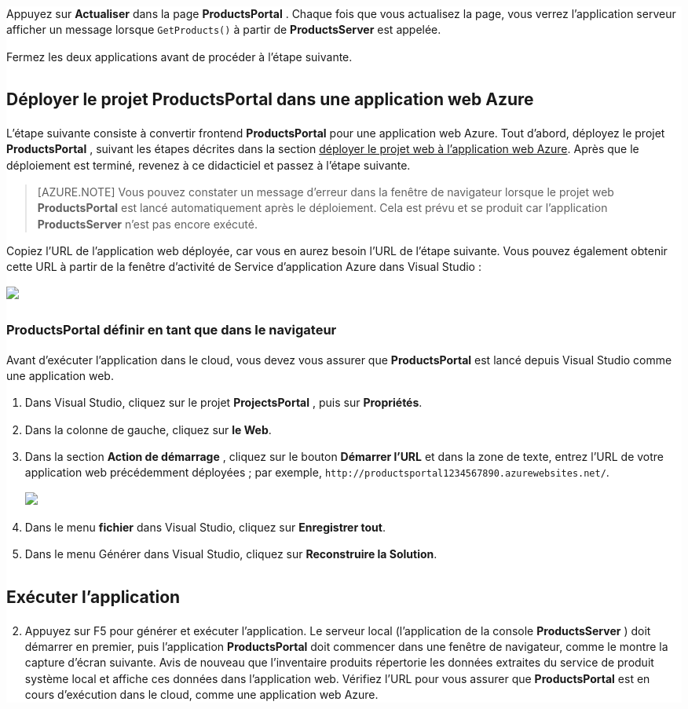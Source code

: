 Appuyez sur **Actualiser** dans la page **ProductsPortal** . Chaque fois que vous actualisez la page, vous verrez l’application serveur afficher un message lorsque `GetProducts()` à partir de **ProductsServer** est appelée.

Fermez les deux applications avant de procéder à l’étape suivante.

## <a name="deploy-the-productsportal-project-to-an-azure-web-app"></a>Déployer le projet ProductsPortal dans une application web Azure

L’étape suivante consiste à convertir frontend **ProductsPortal** pour une application web Azure. Tout d’abord, déployez le projet **ProductsPortal** , suivant les étapes décrites dans la section [déployer le projet web à l’application web Azure](../app-service-web/web-sites-dotnet-get-started.md#deploy-the-web-project-to-the-azure-web-app). Après que le déploiement est terminé, revenez à ce didacticiel et passez à l’étape suivante.

> [AZURE.NOTE] Vous pouvez constater un message d’erreur dans la fenêtre de navigateur lorsque le projet web **ProductsPortal** est lancé automatiquement après le déploiement. Cela est prévu et se produit car l’application **ProductsServer** n’est pas encore exécuté.

Copiez l’URL de l’application web déployée, car vous en aurez besoin l’URL de l’étape suivante. Vous pouvez également obtenir cette URL à partir de la fenêtre d’activité de Service d’application Azure dans Visual Studio :

![][9] 

### <a name="set-productsportal-as-web-app"></a>ProductsPortal définir en tant que dans le navigateur

Avant d’exécuter l’application dans le cloud, vous devez vous assurer que **ProductsPortal** est lancé depuis Visual Studio comme une application web.

1. Dans Visual Studio, cliquez sur le projet **ProjectsPortal** , puis sur **Propriétés**.

3. Dans la colonne de gauche, cliquez sur **le Web**.

5. Dans la section **Action de démarrage** , cliquez sur le bouton **Démarrer l’URL** et dans la zone de texte, entrez l’URL de votre application web précédemment déployées ; par exemple, `http://productsportal1234567890.azurewebsites.net/`.

    ![][27]

6. Dans le menu **fichier** dans Visual Studio, cliquez sur **Enregistrer tout**.

7. Dans le menu Générer dans Visual Studio, cliquez sur **Reconstruire la Solution**.

## <a name="run-the-application"></a>Exécuter l’application

2.  Appuyez sur F5 pour générer et exécuter l’application. Le serveur local (l’application de la console **ProductsServer** ) doit démarrer en premier, puis l’application **ProductsPortal** doit commencer dans une fenêtre de navigateur, comme le montre la capture d’écran suivante. Avis de nouveau que l’inventaire produits répertorie les données extraites du service de produit système local et affiche ces données dans l’application web. Vérifiez l’URL pour vous assurer que **ProductsPortal** est en cours d’exécution dans le cloud, comme une application web Azure. 


  [0]: ./media/service-bus-dotnet-hybrid-app-using-service-bus-relay/hybrid.png
  [1]: ./media/service-bus-dotnet-hybrid-app-using-service-bus-relay/App2.png
  [Obtenir des outils et Kit de développement]: http://go.microsoft.com/fwlink/?LinkId=271920
  [NuGet]: http://nuget.org
  [11]: ./media/service-bus-dotnet-hybrid-app-using-service-bus-relay/hy-con-1.png
  [13]: ./media/service-bus-dotnet-hybrid-app-using-service-bus-relay/getting-started-multi-tier-13.png
  [15]: ./media/service-bus-dotnet-hybrid-app-using-service-bus-relay/hy-web-2.png
  [16]: ./media/service-bus-dotnet-hybrid-app-using-service-bus-relay/hy-web-4.png
  [17]: ./media/service-bus-dotnet-hybrid-app-using-service-bus-relay/hy-web-7.png
  [18]: ./media/service-bus-dotnet-hybrid-app-using-service-bus-relay/hy-web-5.png
  [19]: ./media/service-bus-dotnet-hybrid-app-using-service-bus-relay/hy-web-6.png
  [9]: ./media/service-bus-dotnet-hybrid-app-using-service-bus-relay/hy-web-9.png
  [10]: ./media/service-bus-dotnet-hybrid-app-using-service-bus-relay/App3.png
  [21]: ./media/service-bus-dotnet-hybrid-app-using-service-bus-relay/App1.png
  [24]: ./media/service-bus-dotnet-hybrid-app-using-service-bus-relay/hy-web-12.png
  [25]: ./media/service-bus-dotnet-hybrid-app-using-service-bus-relay/hy-web-13.png
  [26]: ./media/service-bus-dotnet-hybrid-app-using-service-bus-relay/hy-web-14.png
  [27]: ./media/service-bus-dotnet-hybrid-app-using-service-bus-relay/hy-web-8.png
  [36]: ./media/service-bus-dotnet-hybrid-app-using-service-bus-relay/App2.png
  [37]: ./media/service-bus-dotnet-hybrid-app-using-service-bus-relay/hy-service1.png
  [38]: ./media/service-bus-dotnet-hybrid-app-using-service-bus-relay/hy-service2.png
  [41]: ./media/service-bus-dotnet-hybrid-app-using-service-bus-relay/getting-started-multi-tier-40.png
  [43]: ./media/service-bus-dotnet-hybrid-app-using-service-bus-relay/getting-started-hybrid-43.png
  [sbwacom]: /documentation/services/service-bus/  
  [sbwacomqhowto]: ../service-bus-messaging/service-bus-dotnet-get-started-with-queues.md